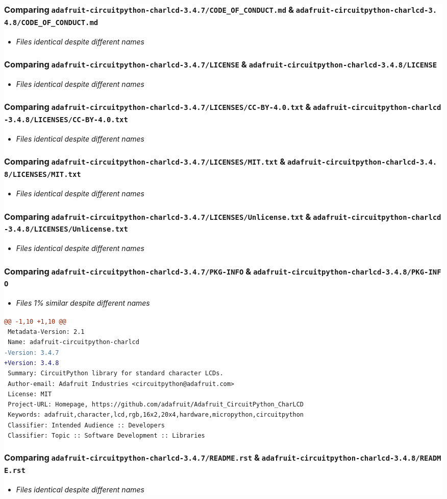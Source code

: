 ### Comparing `adafruit-circuitpython-charlcd-3.4.7/CODE_OF_CONDUCT.md` & `adafruit-circuitpython-charlcd-3.4.8/CODE_OF_CONDUCT.md`

 * *Files identical despite different names*

### Comparing `adafruit-circuitpython-charlcd-3.4.7/LICENSE` & `adafruit-circuitpython-charlcd-3.4.8/LICENSE`

 * *Files identical despite different names*

### Comparing `adafruit-circuitpython-charlcd-3.4.7/LICENSES/CC-BY-4.0.txt` & `adafruit-circuitpython-charlcd-3.4.8/LICENSES/CC-BY-4.0.txt`

 * *Files identical despite different names*

### Comparing `adafruit-circuitpython-charlcd-3.4.7/LICENSES/MIT.txt` & `adafruit-circuitpython-charlcd-3.4.8/LICENSES/MIT.txt`

 * *Files identical despite different names*

### Comparing `adafruit-circuitpython-charlcd-3.4.7/LICENSES/Unlicense.txt` & `adafruit-circuitpython-charlcd-3.4.8/LICENSES/Unlicense.txt`

 * *Files identical despite different names*

### Comparing `adafruit-circuitpython-charlcd-3.4.7/PKG-INFO` & `adafruit-circuitpython-charlcd-3.4.8/PKG-INFO`

 * *Files 1% similar despite different names*

```diff
@@ -1,10 +1,10 @@
 Metadata-Version: 2.1
 Name: adafruit-circuitpython-charlcd
-Version: 3.4.7
+Version: 3.4.8
 Summary: CircuitPython library for standard character LCDs.
 Author-email: Adafruit Industries <circuitpython@adafruit.com>
 License: MIT
 Project-URL: Homepage, https://github.com/adafruit/Adafruit_CircuitPython_CharLCD
 Keywords: adafruit,character,lcd,rgb,16x2,20x4,hardware,micropython,circuitpython
 Classifier: Intended Audience :: Developers
 Classifier: Topic :: Software Development :: Libraries
```

### Comparing `adafruit-circuitpython-charlcd-3.4.7/README.rst` & `adafruit-circuitpython-charlcd-3.4.8/README.rst`

 * *Files identical despite different names*

